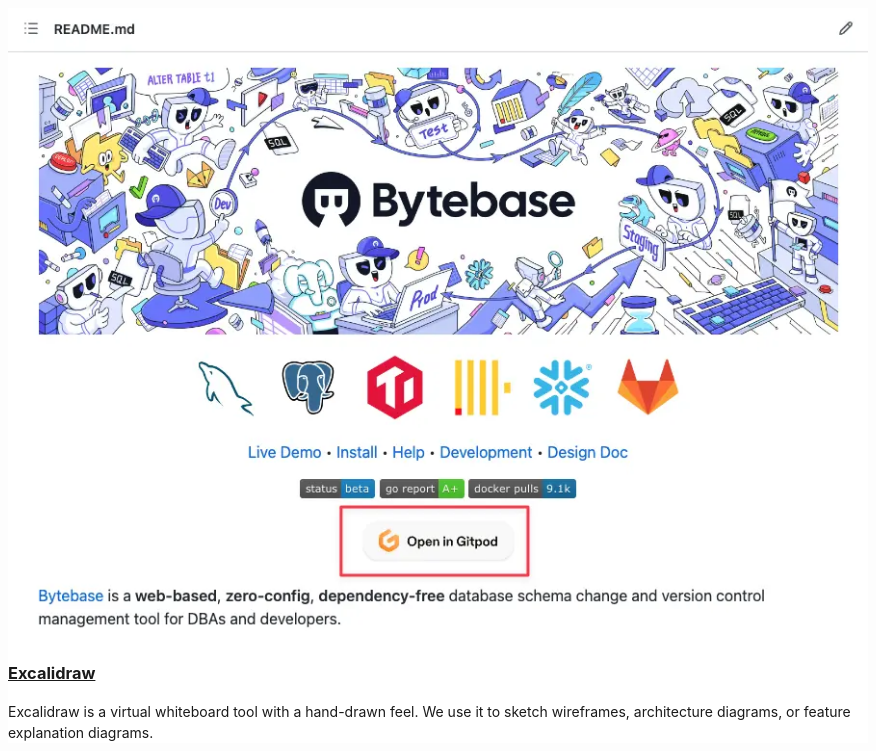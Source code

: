 ![_](/static/blog/30saas-services-behind-startup/bytebase-on-gitpod.webp)

### [Excalidraw](https://excalidraw.com/)

Excalidraw is a virtual whiteboard tool with a hand-drawn feel. We use it to sketch wireframes, architecture diagrams, or feature explanation diagrams.
